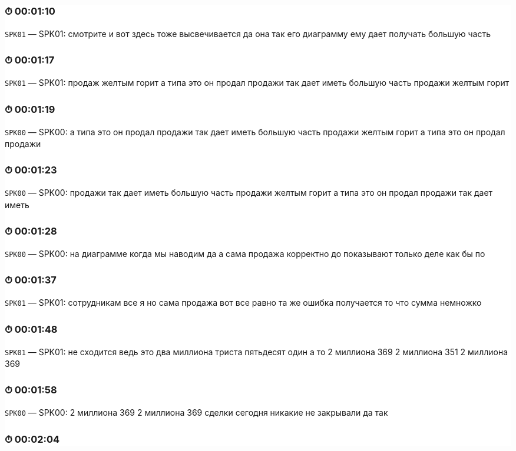### ⏱ 00:01:10

`SPK01` — SPK01:  смотрите и вот здесь тоже высвечивается да она так его диаграмму ему дает получать большую часть

<a id="tc000117"></a>

### ⏱ 00:01:17

`SPK01` — SPK01:  продаж желтым горит а типа это он продал продажи так дает иметь большую часть продажи желтым горит

<a id="tc000119"></a>

### ⏱ 00:01:19

`SPK00` — SPK00:  а типа это он продал продажи так дает иметь большую часть продажи желтым горит а типа это он продал продажи

<a id="tc000123"></a>

### ⏱ 00:01:23

`SPK00` — SPK00:  продажи так дает иметь большую часть продажи желтым горит а типа это он продал продажи так дает иметь

<a id="tc000128"></a>

### ⏱ 00:01:28

`SPK00` — SPK00:  на диаграмме когда мы наводим да а сама продажа корректно до показывают только деле как бы по

<a id="tc000137"></a>

### ⏱ 00:01:37

`SPK01` — SPK01:  сотрудникам все я но сама продажа вот все равно та же ошибка получается то что сумма немножко

<a id="tc000148"></a>

### ⏱ 00:01:48

`SPK01` — SPK01:  не сходится ведь это два миллиона триста пятьдесят один а то 2 миллиона 369 2 миллиона 351 2 миллиона 369

<a id="tc000158"></a>

### ⏱ 00:01:58

`SPK00` — SPK00:  2 миллиона 369 2 миллиона 369 сделки сегодня никакие не закрывали да так

<a id="tc000204"></a>

### ⏱ 00:02:04
